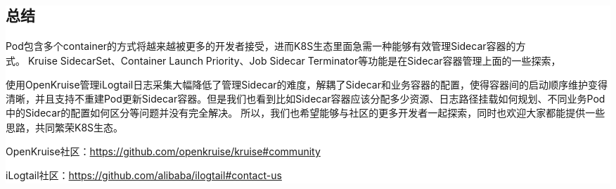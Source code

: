 ## 总结

Pod包含多个container的方式将越来越被更多的开发者接受，进而K8S生态里面急需一种能够有效管理Sidecar容器的方式。 Kruise SidecarSet、Container Launch Priority、Job Sidecar Terminator等功能是在Sidecar容器管理上面的一些探索，

使用OpenKruise管理iLogtail日志采集大幅降低了管理Sidecar的难度，解耦了Sidecar和业务容器的配置，使得容器间的启动顺序维护变得清晰，并且支持不重建Pod更新Sidecar容器。但是我们也看到比如Sidecar容器应该分配多少资源、日志路径挂载如何规划、不同业务Pod中的Sidecar的配置如何区分等问题并没有完全解决。 所以，我们也希望能够与社区的更多开发者一起探索，同时也欢迎大家都能提供一些思路，共同繁荣K8S生态。

OpenKruise社区：<https://github.com/openkruise/kruise#community>

iLogtail社区：<https://github.com/alibaba/ilogtail#contact-us>
